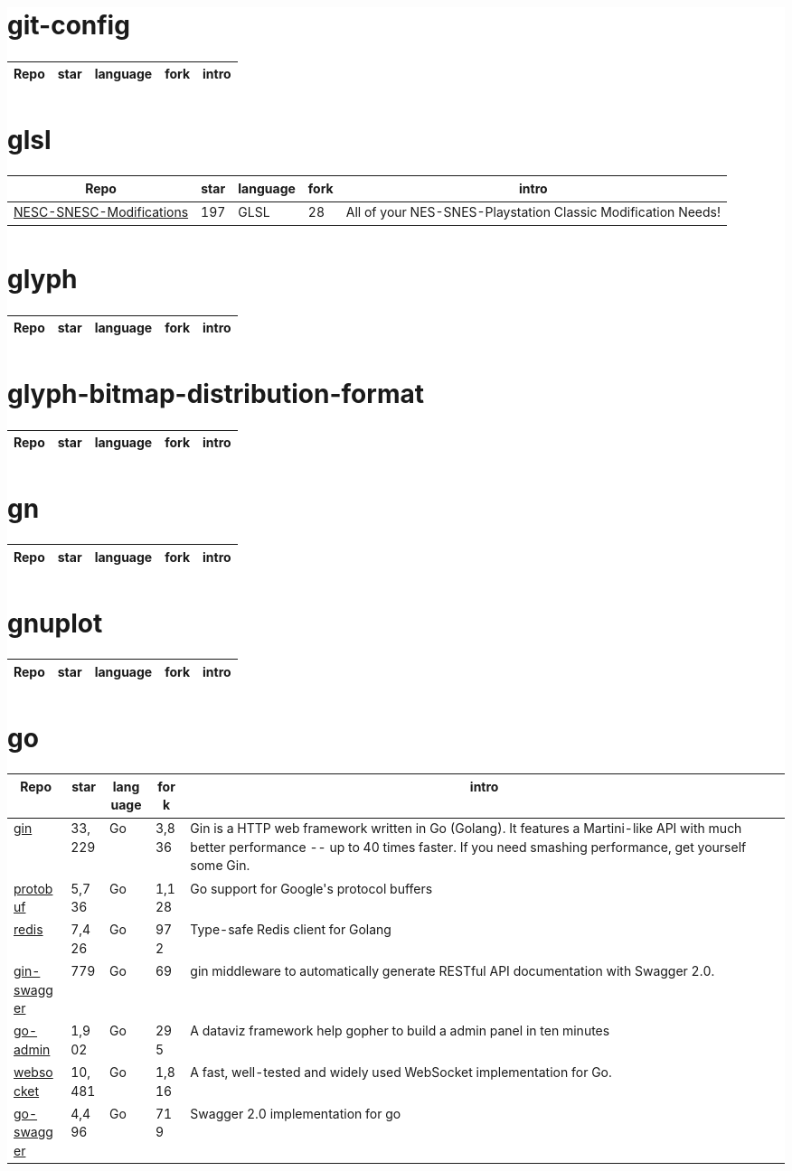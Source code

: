 

# git-config

Repo|star|language|fork|intro
-|-|-|-|-



# glsl

Repo|star|language|fork|intro
-|-|-|-|-
[NESC-SNESC-Modifications](https://github.com/KMFDManic/NESC-SNESC-Modifications)|197|GLSL|28|All of your NES-SNES-Playstation Classic Modification Needs!


# glyph

Repo|star|language|fork|intro
-|-|-|-|-



# glyph-bitmap-distribution-format

Repo|star|language|fork|intro
-|-|-|-|-



# gn

Repo|star|language|fork|intro
-|-|-|-|-



# gnuplot

Repo|star|language|fork|intro
-|-|-|-|-



# go

Repo|star|language|fork|intro
-|-|-|-|-
[gin](https://github.com/gin-gonic/gin)|33,229|Go|3,836|Gin is a HTTP web framework written in Go (Golang). It features a Martini-like API with much better performance -- up to 40 times faster. If you need smashing performance, get yourself some Gin.
[protobuf](https://github.com/golang/protobuf)|5,736|Go|1,128|Go support for Google's protocol buffers
[redis](https://github.com/go-redis/redis)|7,426|Go|972|Type-safe Redis client for Golang
[gin-swagger](https://github.com/swaggo/gin-swagger)|779|Go|69|gin middleware to automatically generate RESTful API documentation with Swagger 2.0.
[go-admin](https://github.com/GoAdminGroup/go-admin)|1,902|Go|295|A dataviz framework help gopher to build a admin panel in ten minutes
[websocket](https://github.com/gorilla/websocket)|10,481|Go|1,816|A fast, well-tested and widely used WebSocket implementation for Go.
[go-swagger](https://github.com/go-swagger/go-swagger)|4,496|Go|719|Swagger 2.0 implementation for go